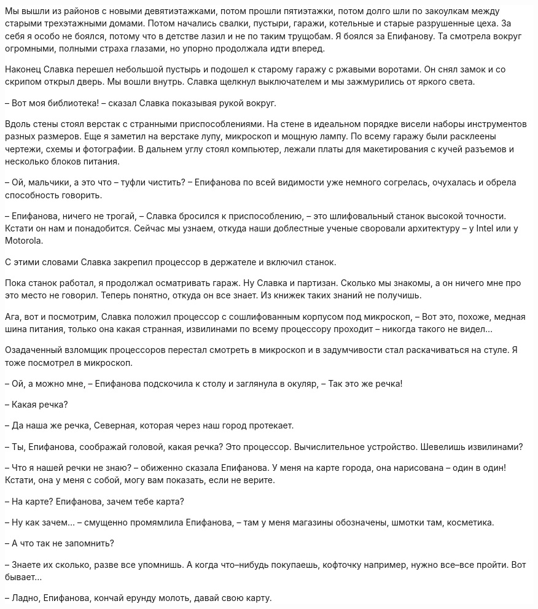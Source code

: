 
Мы вышли из районов с новыми девятиэтажками, потом прошли пятиэтажки, потом долго шли по закоулкам между старыми трехэтажными домами. Потом начались свалки, пустыри, гаражи, котельные и старые разрушенные цеха. За себя я особо не боялся, потому что в детстве лазил и не по таким трущобам. Я боялся за Епифанову. Та смотрела вокруг огромными, полными страха глазами, но упорно продолжала идти вперед.

Наконец Славка перешел небольшой пустырь и подошел к старому гаражу с ржавыми воротами. Он снял замок и со скрипом открыл дверь. Мы вошли внутрь. Славка щелкнул выключателем и мы зажмурились от яркого света.

– Вот моя библиотека! – сказал Славка показывая рукой вокруг.

Вдоль стены стоял верстак с странными приспособлениями. На стене в идеальном порядке висели наборы инструментов разных размеров. Еще я заметил на верстаке лупу, микроскоп и мощную лампу. По всему гаражу были расклеены чертежи, схемы и фотографии. В дальнем углу стоял компьютер, лежали платы для макетирования с кучей разъемов и несколько блоков питания.

– Ой, мальчики, а это что – туфли чистить? – Епифанова по всей видимости уже немного согрелась, очухалась и обрела способность говорить.

– Епифанова, ничего не трогай, – Славка бросился к приспособлению, – это шлифовальный станок высокой точности. Кстати он нам и понадобится. Сейчас мы узнаем, откуда наши доблестные ученые своровали архитектуру – у Intel или у Motorola.

С этими словами Славка закрепил процессор в держателе и включил станок.

Пока станок работал, я продолжал осматривать гараж. Ну Славка и партизан. Сколько мы знакомы, а он ничего мне про это место не говорил. Теперь понятно, откуда он все знает. Из книжек таких знаний не получишь.

Ага, вот и посмотрим,  Славка положил процессор с сошлифованным корпусом под микроскоп, – Вот это, похоже, медная шина питания, только она какая странная, извилинами по всему процессору проходит – никогда такого не видел…

Озадаченный взломщик процессоров перестал смотреть в микроскоп и в задумчивости стал раскачиваться на стуле. Я тоже посмотрел в микроскоп.

– Ой, а можно мне, – Епифанова подскочила к столу и заглянула в окуляр, – Так это же речка!

– Какая речка?

– Да наша же речка, Северная, которая через наш город протекает.

– Ты, Епифанова, соображай головой, какая речка? Это процессор. Вычислительное устройство. Шевелишь извилинами?

– Что я нашей речки не знаю? – обиженно сказала Епифанова. У меня на карте города, она нарисована – один в один! Кстати, она у меня с собой, могу вам показать, если не верите.

– На карте? Епифанова, зачем тебе карта?

– Ну как зачем… &ndash; смущенно промямлила Епифанова, &ndash; там у меня магазины обозначены, шмотки там, косметика.

– А что так не запомнить?

– Знаете их сколько, разве все упомнишь. А когда что&ndash;нибудь покупаешь, кофточку например, нужно все&ndash;все пройти. Вот бывает…

– Ладно, Епифанова, кончай ерунду молоть, давай свою карту.
